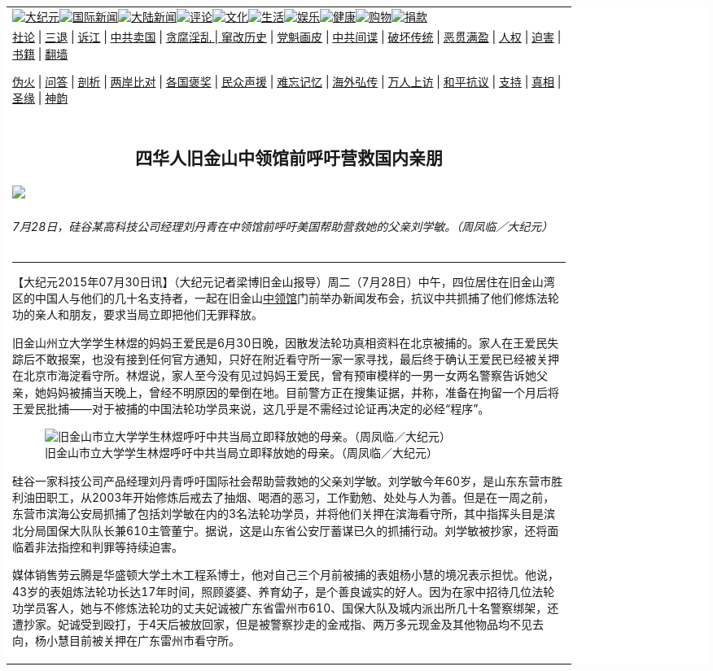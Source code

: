 <a name="1" id="1" target="_blank"></a><span id="1"></span>
<table border="0"><tr><td colspan="2" VALIGN=TOP><a href="https://github.com/asdfghy6/djy/blob/master/gb/nsc413.md#1"><img src="https://raw.githubusercontent.com/asdfghy6/1/master/t/djy/1.jpg" title="大纪元"></a><a href="https://github.com/asdfghy6/djy/blob/master/gb/n24hr.md#1"><img src="https://raw.githubusercontent.com/asdfghy6/1/master/t/djy/3.jpg" title="国际新闻"></a><a href="https://github.com/asdfghy6/djy/blob/master/gb/nsc413.md#1"><img src="https://raw.githubusercontent.com/asdfghy6/1/master/t/djy/4.jpg" title="大陆新闻"></a><a href="https://github.com/asdfghy6/djy/blob/master/gb/news392.md#1"><img src="https://raw.githubusercontent.com/asdfghy6/1/master/t/djy/5.jpg" title="评论"></a><a href="https://github.com/asdfghy6/djy/blob/master/gb/news2007.md#1"><img src="https://raw.githubusercontent.com/asdfghy6/1/master/t/djy/6.jpg" title="文化"></a><a href="https://github.com/asdfghy6/djy/blob/master/gb/news2008.md#1"><img src="https://raw.githubusercontent.com/asdfghy6/1/master/t/djy/7.jpg" title="生活"></a><a href="https://github.com/asdfghy6/djy/blob/master/gb/ncyule.md#1"><img src="https://raw.githubusercontent.com/asdfghy6/1/master/t/djy/8.jpg" title="娱乐"></a><a href="https://github.com/asdfghy6/djy/blob/master/gb/nsc1002.md#1"><img src="https://raw.githubusercontent.com/asdfghy6/1/master/t/djy/9.jpg" title="健康"><a href="https://www.youlucky.com"><img src="https://raw.githubusercontent.com/asdfghy6/1/master/t/djy/10.jpg" title="购物"></a><a href="https://www.supportepoch.org/donation?utm_medium=epochtimes&utm_source=referral&utm_campaign=donate_button_djyhomepage"><img src="https://raw.githubusercontent.com/asdfghy6/1/master/t/djy/12.jpg" title="捐款"></a></td></tr>
<tr><td colspan="2" VALIGN=TOP><a target="_blank" href="https://git.io/fjCRf">社论</a> | <a target="_blank" href="https://github.com/asdfghy6/djy/blob/master/gb/nf5657.md#1">三退</a> | <a target="_blank" href="https://github.com/asdfghy6/djy/blob/master/gb/nf6123.md#1">诉江</a> | <a target="_blank" href="https://github.com/asdfghy6/djy/blob/master/gb/nf1176117.md#1">中共卖国</a> | <a target="_blank" href="https://github.com/asdfghy6/djy/blob/master/gb/nf5773.md#1">贪腐淫乱 | <a target="_blank" href="https://github.com/asdfghy6/djy/blob/master/gb/nf1176115.md#1">窜改历史</a> | <a target="_blank" href="https://github.com/asdfghy6/djy/blob/master/gb/nf1176107.md#1">党魁画皮</a> | <a target="_blank" href="https://github.com/asdfghy6/djy/blob/master/gb/nf1320400.md#1">中共间谍</a> | <a target="_blank" href="https://github.com/asdfghy6/djy/blob/master/gb/nf1176114.md#1">破坏传统</a> | <a target="_blank" href="https://github.com/asdfghy6/djy/blob/master/gb/nf5287.md#1">恶贯满盈</a> | <a target="_blank" href="https://github.com/asdfghy6/djy/blob/master/gb/ncid278.md#1">人权</a> | <a target="_blank" href="https://github.com/asdfghy6/djy/blob/master/gb/nf1176111.md#1">迫害</a> | <a target="_blank" href="https://github.com/asdfghy6/djy/blob/master/gb/nf1235328.md#1">书籍</a> | <a target="_blank" href="https://github.com/asdfghy6/fq/blob/master/README.md?zsrh#1">翻墙</a></p><p><a target="_blank" href="https://github.com/asdfghy6/djy/blob/master/gb/nf5562.md#1">伪火</a> | <a target="_blank" href="https://github.com/asdfghy6/djy/blob/master/gb/nf4378.md#1">问答</a> | <a target="_blank" href="https://github.com/asdfghy6/djy/blob/master/gb/nf5792.md#1">剖析</a> | <a target="_blank" href="https://github.com/asdfghy6/djy/blob/master/gb/nf5735.md#1">两岸比对</a> | <a target="_blank" href="https://github.com/asdfghy6/djy/blob/master/gb/nf6119.md#1">各国褒奖</a> | <a target="_blank" href="https://github.com/asdfghy6/djy/blob/master/gb/nf6120.md#1">民众声援</a> | <a target="_blank" href="https://github.com/asdfghy6/djy/blob/master/gb/nf1188594.md#1">难忘记忆</a> | <a target="_blank" href="https://github.com/asdfghy6/djy/blob/master/gb/nf3180.md#1">海外弘传</a> | <a target="_blank" href="https://github.com/asdfghy6/djy/blob/master/gb/nf5410.md#1">万人上访</a> | <a target="_blank" href="https://github.com/asdfghy6/ntdtv/blob/master/gb/prog1530_1.md#1">和平抗议</a> | <a target="_blank" href="https://github.com/asdfghy6/djy/blob/master/gb/nf4386.md#1">支持</a> | <a target="_blank" href="https://github.com/asdfghy6/djy/blob/master/gb/nf4389.md#1">真相</a> | <a target="_blank" href="https://github.com/asdfghy6/djy/blob/master/gb/nf5790.md#1">圣缘</a> | <a target="_blank" href="https://github.com/asdfghy6/djy/blob/master/gb/nf4786.md#1">神韵</a></td></tr>
<tr><td VALIGN=TOP width="626"><h2 align=center>四华人旧金山中领馆前呼吁营救国内亲朋</h2>
<img src="http://i.epochtimes.com/assets/uploads/2015/07/1507291347472730-600x400.jpg" />
<h6>7月28日，硅谷某高科技公司经理刘丹青在中领馆前呼吁美国帮助营救她的父亲刘学敏。（周凤临／大纪元）
</h6>
<hr>
<p>【大纪元2015年07月30日讯】（大纪元记者梁博旧金山报导）周二（7月28日）中午，四位居住在旧金山湾区的中国人与他们的几十名支持者，一起在旧金山<a href="https://github.com/asdfghy6/djy/blob/master/gb/tag/%E4%B8%AD%E9%A2%86%E9%A6%86.md">中领馆</a>门前举办新闻发布会，抗议中共抓捕了他们修炼法轮功的亲人和朋友，要求当局立即把他们无罪释放。</p>
<p>旧金山州立大学学生林煜的妈妈王爱民是6月30日晚，因散发法轮功真相资料在北京被捕的。家人在王爱民失踪后不敢报案，也没有接到任何官方通知，只好在附近看守所一家一家寻找，最后终于确认王爱民已经被关押在北京市海淀看守所。林煜说，家人至今没有见过妈妈王爱民，曾有预审模样的一男一女两名警察告诉她父亲，她妈妈被捕当天晚上，曾经不明原因的晕倒在地。目前警方正在搜集证据，并称，准备在拘留一个月后将王爱民批捕——对于被捕的中国法轮功学员来说，这几乎是不需经过论证再决定的必经“程序”。</p>
<figure id="attachment_5897595" style="width: 600px" class="wp-caption aligncenter"><img class="size-large wp-image-5897595" title="旧金山市立大学学生林煜呼吁中共当局立即释放她的母亲。（周凤临／大纪元）" src="http://i.epochtimes.com/assets/uploads/2015/07/1507291339532730-600x399.jpg" alt="旧金山市立大学学生林煜呼吁中共当局立即释放她的母亲。（周凤临／大纪元）" width="600" b="399" /><figcaption class="wp-caption-text">旧金山市立大学学生林煜呼吁中共当局立即释放她的母亲。（周凤临／大纪元）</figcaption></figure>
<p>硅谷一家科技公司产品经理刘丹青呼吁国际社会帮助营救她的父亲刘学敏。刘学敏今年60岁，是山东东营市胜利油田职工，从2003年开始修炼后戒去了抽烟、喝酒的恶习，工作勤勉、处处与人为善。但是在一周之前，东营市滨海公安局抓捕了包括刘学敏在内的3名法轮功学员，并将他们关押在滨海看守所，其中指挥头目是滨北分局国保大队队长兼610主管董宁。据说，这是山东省公安厅蓄谋已久的抓捕行动。刘学敏被抄家，还将面临着非法指控和判罪等持续迫害。</p>
<p>媒体销售劳云腾是华盛顿大学土木工程系博士，他对自己三个月前被捕的表姐杨小慧的境况表示担忧。他说，43岁的表姐炼法轮功长达17年时间，照顾婆婆、养育幼子，是个善良诚实的好人。因为在家中招待几位法轮功学员客人，她与不修炼法轮功的丈夫妃诚被广东省雷州市610、国保大队及城内派出所几十名警察绑架，还遭抄家。妃诚受到殴打，于4天后被放回家，但是被警察抄走的金戒指、两万多元现金及其他物品均不见去向，杨小慧目前被关押在广东雷州市看守所。</p>
